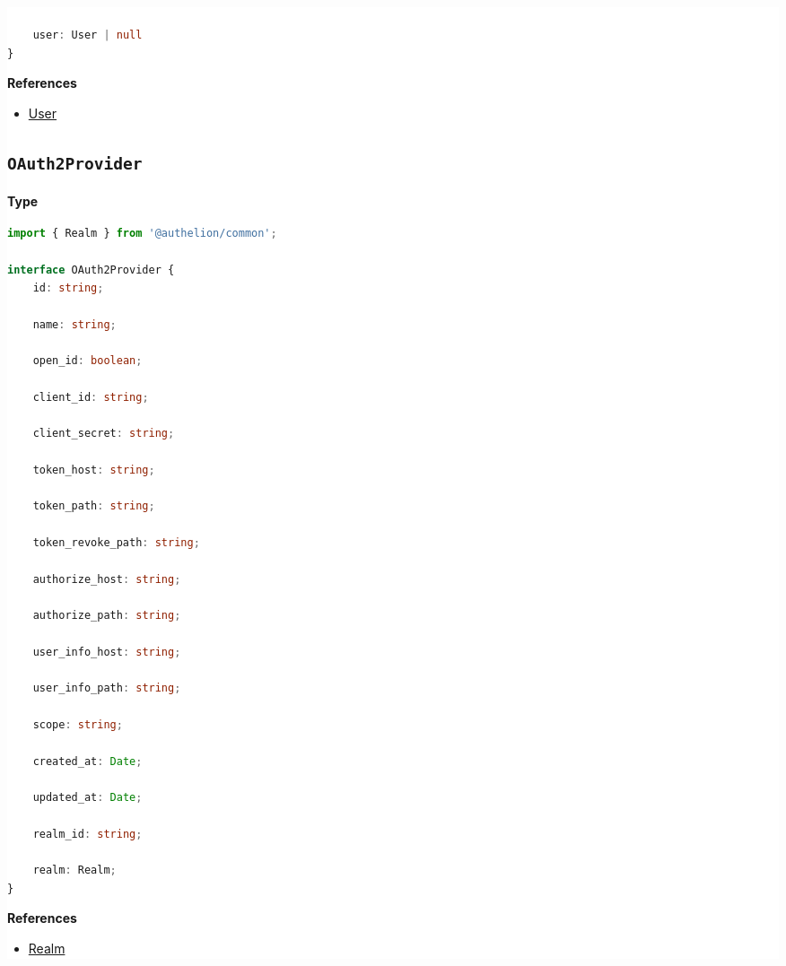 ```typescript

    user: User | null
}
```

**References**
- [User](#user)

## `OAuth2Provider`

**Type**
```typescript
import { Realm } from '@authelion/common';

interface OAuth2Provider {
    id: string;

    name: string;

    open_id: boolean;

    client_id: string;

    client_secret: string;

    token_host: string;

    token_path: string;

    token_revoke_path: string;

    authorize_host: string;

    authorize_path: string;

    user_info_host: string;

    user_info_path: string;

    scope: string;

    created_at: Date;

    updated_at: Date;

    realm_id: string;

    realm: Realm;
}
```

**References**
- [Realm](#realm)
